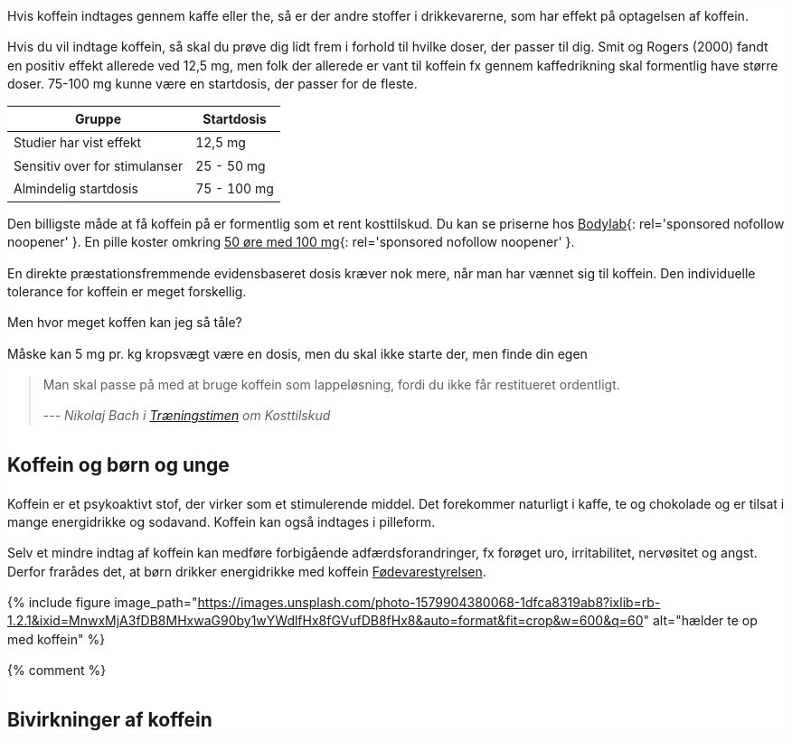 Hvis koffein indtages gennem kaffe eller the, så er der andre stoffer i drikkevarerne, som har effekt på optagelsen af koffein.

Hvis du vil indtage koffein, så skal du prøve dig lidt frem i forhold til hvilke doser, der passer til dig. Smit og Rogers (2000) fandt en positiv effekt allerede ved 12,5 mg, men folk der allerede er vant til koffein fx gennem kaffedrikning skal formentlig have større doser. 75-100 mg kunne være en startdosis, der passer for de fleste.

| Gruppe | Startdosis |
|-|-|
| Studier har vist effekt | 12,5 mg |
| Sensitiv over for stimulanser | 25 - 50 mg |
| Almindelig startdosis | 75 - 100 mg |

Den billigste måde at få koffein på er formentlig som et rent kosttilskud. Du kan se priserne hos [Bodylab](https://track.adtraction.com/t/t?a=1873806383&as=1889586219&t=2&tk=1&url=https://www.bodylab.dk/shop/koffein-11c1.html){: rel='sponsored nofollow noopener' }. En pille koster omkring [50 øre med 100 mg](https://track.adtraction.com/t/t?a=1873806383&as=1889586219&t=2&tk=1&url=https://www.bodylab.dk/shop/bodylab-caffeine-200-643p.html){: rel='sponsored nofollow noopener' }.

En direkte præstationsfremmende evidensbaseret dosis kræver nok mere, når man har vænnet sig til koffein. Den individuelle tolerance for koffein er meget forskellig.

Men hvor meget koffen kan jeg så tåle?

Måske kan 5 mg pr. kg kropsvægt være en dosis, men du skal ikke starte der, men finde din egen

> Man skal passe på med at bruge koffein som lappeløsning, fordi du ikke får restitueret ordentligt.
>
> --- <cite>Nikolaj Bach i [Træningstimen](https://styrkmig.dk/ep-21-kosttilskud-med-dokumenteret-effekt/) om Kosttilskud</cite>

## Koffein og børn og unge

Koffein er et psykoaktivt stof, der virker som et stimulerende middel. Det forekommer naturligt i kaffe, te og chokolade og er tilsat i mange energidrikke og sodavand. Koffein kan også indtages i pilleform.

Selv et mindre indtag af koffein kan medføre forbigående adfærdsforandringer, fx forøget uro, irritabilitet, nervøsitet og angst. Derfor frarådes det, at børn drikker energidrikke med koffein [Fødevarestyrelsen](https://foedevarestyrelsen.dk/kost-og-foedevarer/foedevaresikkerhed/kemiske-stoffer-og-toksiner/naturlige-giftstoffer/koffein-xanthiner).

{% include figure image_path="https://images.unsplash.com/photo-1579904380068-1dfca8319ab8?ixlib=rb-1.2.1&ixid=MnwxMjA3fDB8MHxwaG90by1wYWdlfHx8fGVufDB8fHx8&auto=format&fit=crop&w=600&q=60" alt="hælder te op med koffein" %}

{% comment %}

## Bivirkninger af koffein
